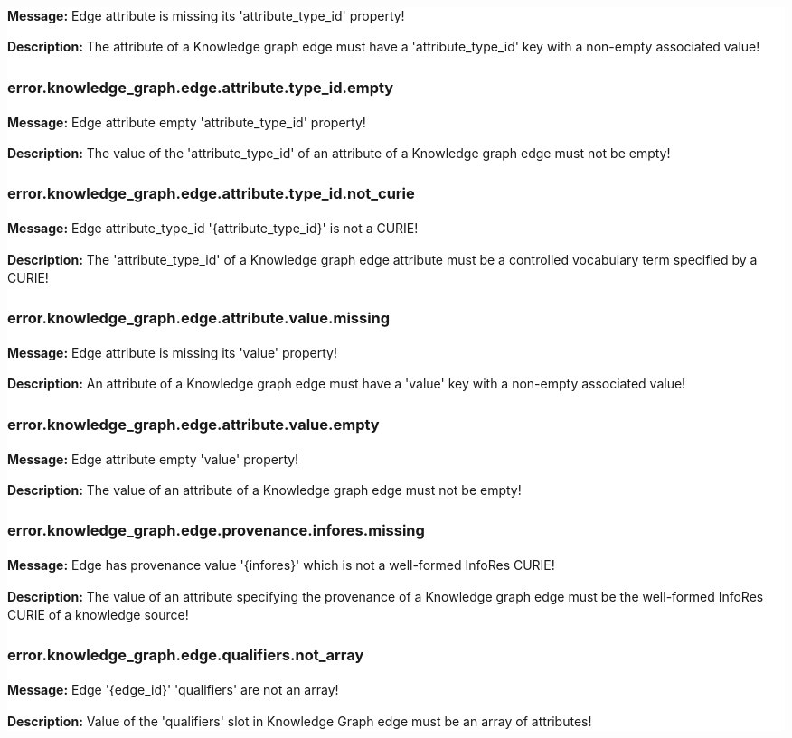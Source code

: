 **Message:** Edge attribute is missing its 'attribute_type_id' property!

**Description:** The attribute of a Knowledge graph edge must have a 'attribute_type_id' key with a non-empty associated value!

### error.knowledge_graph.edge.attribute.type_id.empty

**Message:** Edge attribute empty 'attribute_type_id' property!

**Description:** The value of the 'attribute_type_id' of an attribute of a Knowledge graph edge must not be empty!

### error.knowledge_graph.edge.attribute.type_id.not_curie

**Message:** Edge attribute_type_id '{attribute_type_id}' is not a CURIE!

**Description:** The 'attribute_type_id' of a Knowledge graph edge attribute must be a controlled vocabulary term specified by a CURIE!

### error.knowledge_graph.edge.attribute.value.missing

**Message:** Edge attribute is missing its 'value' property!

**Description:** An attribute of a Knowledge graph edge must have a 'value' key with a non-empty associated value!

### error.knowledge_graph.edge.attribute.value.empty

**Message:** Edge attribute empty 'value' property!

**Description:** The value of an attribute of a Knowledge graph edge must not be empty!

### error.knowledge_graph.edge.provenance.infores.missing

**Message:** Edge has provenance value '{infores}' which is not a well-formed InfoRes CURIE!

**Description:** The value of an attribute specifying the provenance of a Knowledge graph edge must be the well-formed InfoRes CURIE of a knowledge source!

### error.knowledge_graph.edge.qualifiers.not_array

**Message:** Edge '{edge_id}' 'qualifiers' are not an array!

**Description:** Value of the 'qualifiers' slot in Knowledge Graph edge must be an array of attributes!

